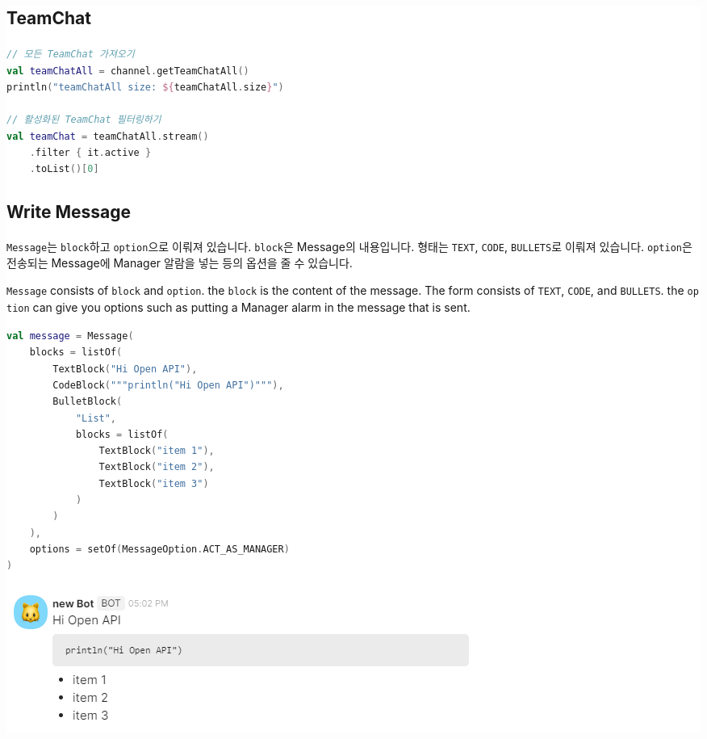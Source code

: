## TeamChat

```kotlin
// 모든 TeamChat 가져오기
val teamChatAll = channel.getTeamChatAll()
println("teamChatAll size: ${teamChatAll.size}")

// 활성화된 TeamChat 필터링하기
val teamChat = teamChatAll.stream()
    .filter { it.active }
    .toList()[0]
```

## Write Message

`Message`는 `block`하고 `option`으로 이뤄져 있습니다.
`block`은 Message의 내용입니다. 형태는 `TEXT`, `CODE`, `BULLETS`로 이뤄져 있습니다.
`option`은 전송되는 Message에 Manager 알람을 넣는 등의 옵션을 줄 수 있습니다.

`Message` consists of `block` and `option`.
the `block` is the content of the message. The form consists of `TEXT`, `CODE`, and `BULLETS`.
the `option` can give you options such as putting a Manager alarm in the message that is sent.

```kotlin
val message = Message(
    blocks = listOf(
        TextBlock("Hi Open API"),
        CodeBlock("""println("Hi Open API")"""),
        BulletBlock(
            "List",
            blocks = listOf(
                TextBlock("item 1"),
                TextBlock("item 2"),
                TextBlock("item 3")
            )
        )
    ),
    options = setOf(MessageOption.ACT_AS_MANAGER)
)
```

![Untitled](README/Untitled%203.png)
